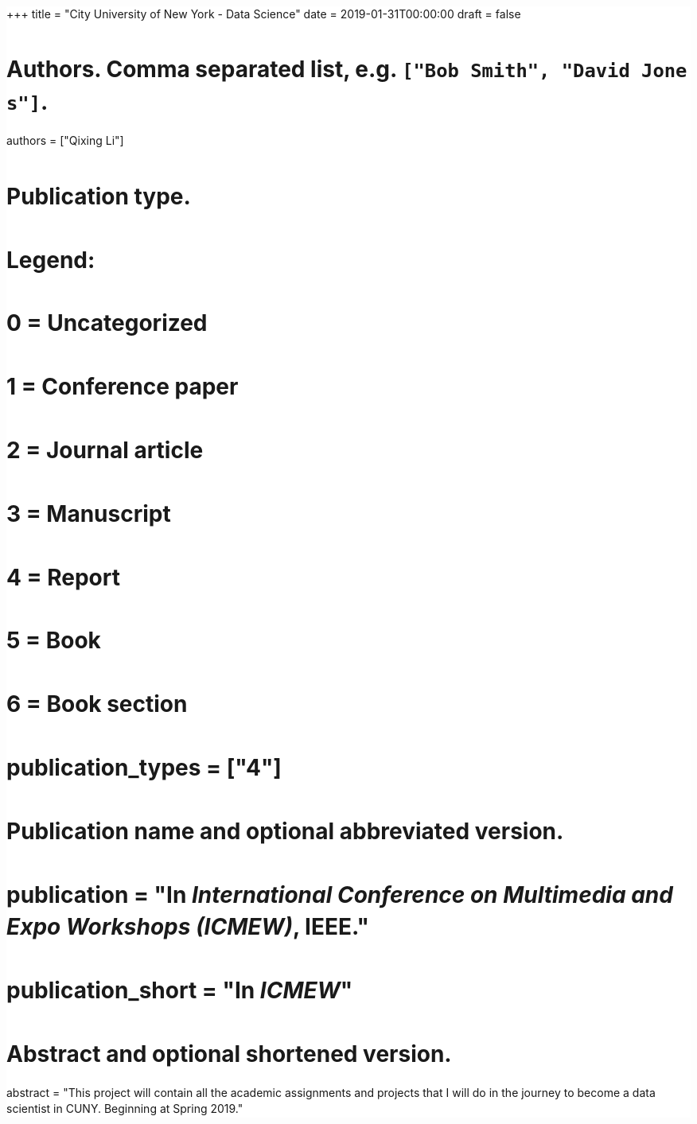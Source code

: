 +++
title = "City University of New York - Data Science"
date = 2019-01-31T00:00:00
draft = false

# Authors. Comma separated list, e.g. `["Bob Smith", "David Jones"]`.
authors = ["Qixing Li"]

# Publication type.
# Legend:
# 0 = Uncategorized
# 1 = Conference paper
# 2 = Journal article
# 3 = Manuscript
# 4 = Report
# 5 = Book
# 6 = Book section
# publication_types = ["4"]

# Publication name and optional abbreviated version.
# publication = "In *International Conference on Multimedia and Expo Workshops (ICMEW)*, IEEE."
# publication_short = "In *ICMEW*"

# Abstract and optional shortened version.
abstract = "This project will contain all the academic assignments and projects that I will do in the journey to become a data scientist in CUNY. Beginning at Spring 2019."
